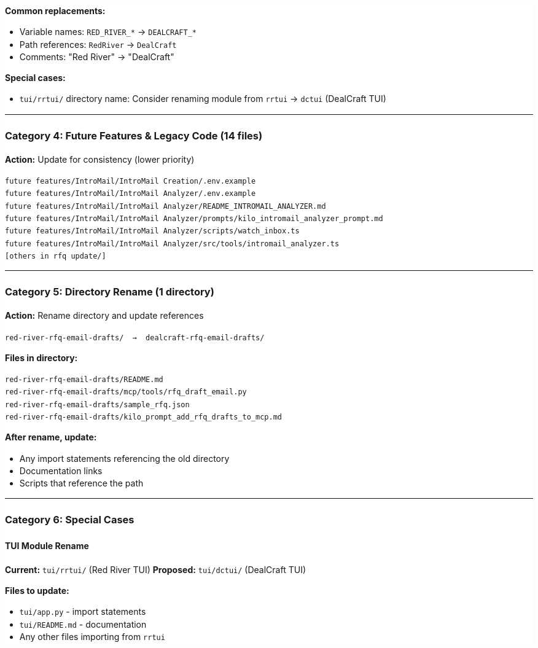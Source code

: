 **Common replacements:**
- Variable names: `RED_RIVER_*` → `DEALCRAFT_*`
- Path references: `RedRiver` → `DealCraft`
- Comments: "Red River" → "DealCraft"

**Special cases:**
- `tui/rrtui/` directory name: Consider renaming module from `rrtui` → `dctui` (DealCraft TUI)

---

### Category 4: Future Features & Legacy Code (14 files)
**Action:** Update for consistency (lower priority)

```
future features/IntroMail/IntroMail Creation/.env.example
future features/IntroMail/IntroMail Analyzer/.env.example
future features/IntroMail/IntroMail Analyzer/README_INTROMAIL_ANALYZER.md
future features/IntroMail/IntroMail Analyzer/prompts/kilo_intromail_analyzer_prompt.md
future features/IntroMail/IntroMail Analyzer/scripts/watch_inbox.ts
future features/IntroMail/IntroMail Analyzer/src/tools/intromail_analyzer.ts
[others in rfq update/]
```

---

### Category 5: Directory Rename (1 directory)
**Action:** Rename directory and update references

```
red-river-rfq-email-drafts/  →  dealcraft-rfq-email-drafts/
```

**Files in directory:**
```
red-river-rfq-email-drafts/README.md
red-river-rfq-email-drafts/mcp/tools/rfq_draft_email.py
red-river-rfq-email-drafts/sample_rfq.json
red-river-rfq-email-drafts/kilo_prompt_add_rfq_drafts_to_mcp.md
```

**After rename, update:**
- Any import statements referencing the old directory
- Documentation links
- Scripts that reference the path

---

### Category 6: Special Cases

#### TUI Module Rename
**Current:** `tui/rrtui/` (Red River TUI)
**Proposed:** `tui/dctui/` (DealCraft TUI)

**Files to update:**
- `tui/app.py` - import statements
- `tui/README.md` - documentation
- Any other files importing from `rrtui`
